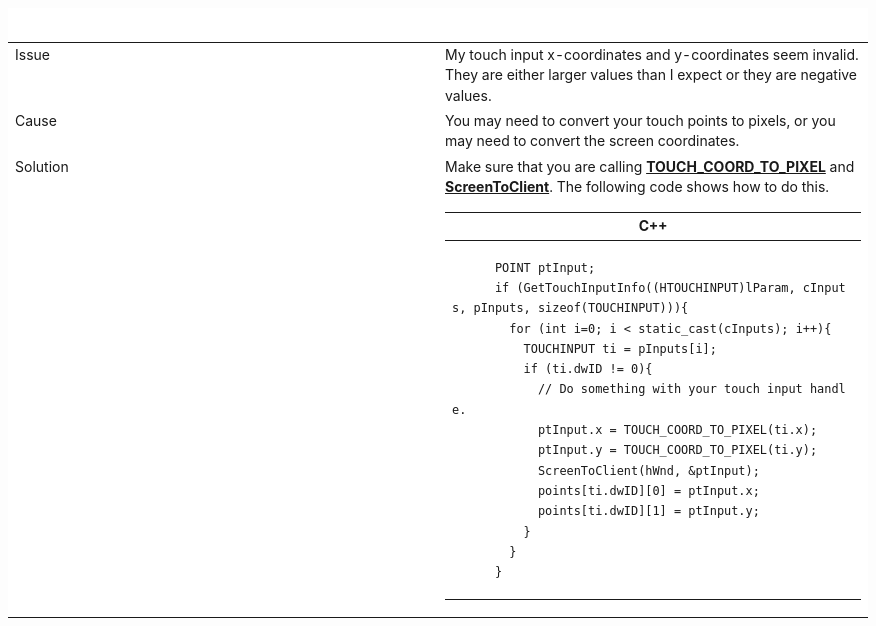 </tbody>
</table>
</td>
</tr>
</tbody>
</table>



 



<table>
<colgroup>
<col style="width: 50%" />
<col style="width: 50%" />
</colgroup>
<tbody>
<tr class="odd">
<td>Issue</td>
<td>My touch input x-coordinates and y-coordinates seem invalid. They are either larger values than I expect or they are negative values.</td>
</tr>
<tr class="even">
<td>Cause</td>
<td>You may need to convert your touch points to pixels, or you may need to convert the screen coordinates.</td>
</tr>
<tr class="odd">
<td>Solution</td>
<td>Make sure that you are calling <a href="/windows/desktop/api/winuser/nf-winuser-touch_coord_to_pixel"><strong>TOUCH_COORD_TO_PIXEL</strong></a> and <a href="/windows/desktop/api/winuser/nf-winuser-screentoclient"><strong>ScreenToClient</strong></a>. The following code shows how to do this. <span data-codelanguage="ManagedCPlusPlus"></span>
<table>
<colgroup>
<col style="width: 100%" />
</colgroup>
<thead>
<tr class="header">
<th>C++</th>
</tr>
</thead>
<tbody>
<tr class="odd">
<td><pre><code>      POINT ptInput;
      if (GetTouchInputInfo((HTOUCHINPUT)lParam, cInputs, pInputs, sizeof(TOUCHINPUT))){
        for (int i=0; i < static_cast<INT>(cInputs); i++){
          TOUCHINPUT ti = pInputs[i];                       
          if (ti.dwID != 0){                
            // Do something with your touch input handle.
            ptInput.x = TOUCH_COORD_TO_PIXEL(ti.x);
            ptInput.y = TOUCH_COORD_TO_PIXEL(ti.y);
            ScreenToClient(hWnd, &ptInput);
            points[ti.dwID][0] = ptInput.x;
            points[ti.dwID][1] = ptInput.y;
          }
        }
      }</code></pre></td>
</tr>
</tbody>
</table>
